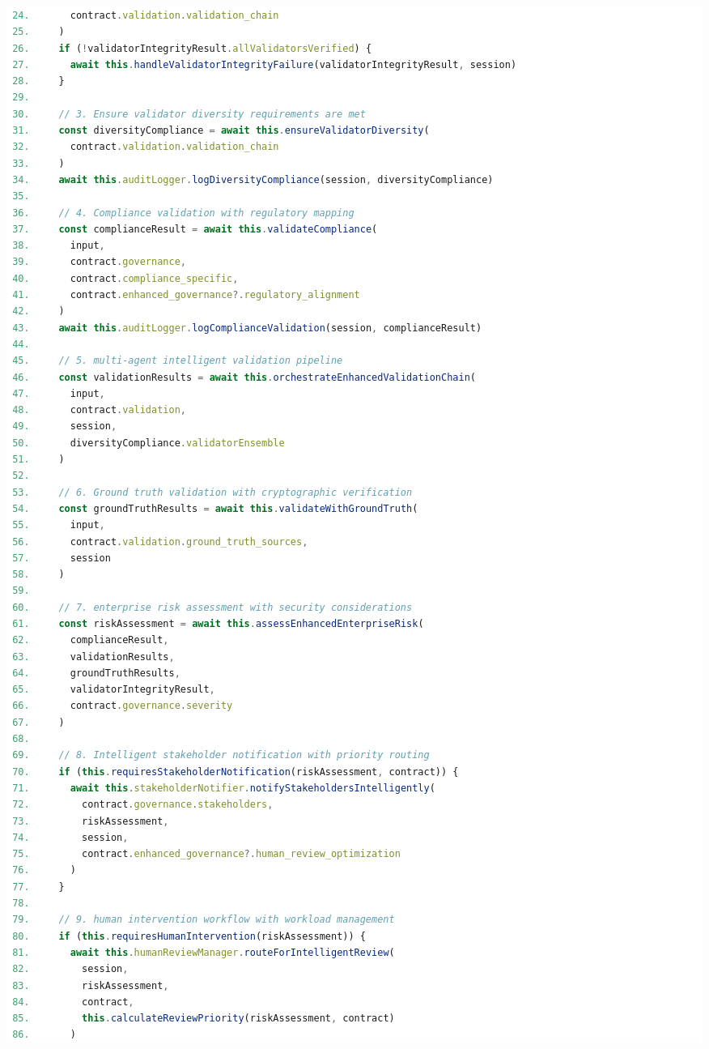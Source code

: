 ```typescript
 24.       contract.validation.validation_chain
 25.     )
 26.     if (!validatorIntegrityResult.allValidatorsVerified) {
 27.       await this.handleValidatorIntegrityFailure(validatorIntegrityResult, session)
 28.     }
 29.     
 30.     // 3. Ensure validator diversity requirements are met
 31.     const diversityCompliance = await this.ensureValidatorDiversity(
 32.       contract.validation.validation_chain
 33.     )
 34.     await this.auditLogger.logDiversityCompliance(session, diversityCompliance)
 35.     
 36.     // 4. Compliance validation with regulatory mapping
 37.     const complianceResult = await this.validateCompliance(
 38.       input,
 39.       contract.governance,
 40.       contract.compliance_specific,
 41.       contract.enhanced_governance?.regulatory_alignment
 42.     )
 43.     await this.auditLogger.logComplianceValidation(session, complianceResult)
 44.     
 45.     // 5. multi-agent intelligent validation pipeline
 46.     const validationResults = await this.orchestrateEnhancedValidationChain(
 47.       input,
 48.       contract.validation,
 49.       session,
 50.       diversityCompliance.validatorEnsemble
 51.     )
 52.     
 53.     // 6. Ground truth validation with cryptographic verification
 54.     const groundTruthResults = await this.validateWithGroundTruth(
 55.       input,
 56.       contract.validation.ground_truth_sources,
 57.       session
 58.     )
 59.     
 60.     // 7. enterprise risk assessment with security considerations
 61.     const riskAssessment = await this.assessEnhancedEnterpriseRisk(
 62.       complianceResult,
 63.       validationResults,
 64.       groundTruthResults,
 65.       validatorIntegrityResult,
 66.       contract.governance.severity
 67.     )
 68.     
 69.     // 8. Intelligent stakeholder notification with priority routing
 70.     if (this.requiresStakeholderNotification(riskAssessment, contract)) {
 71.       await this.stakeholderNotifier.notifyStakeholdersIntelligently(
 72.         contract.governance.stakeholders,
 73.         riskAssessment,
 74.         session,
 75.         contract.enhanced_governance?.human_review_optimization
 76.       )
 77.     }
 78.     
 79.     // 9. human intervention workflow with workload management
 80.     if (this.requiresHumanIntervention(riskAssessment)) {
 81.       await this.humanReviewManager.routeForIntelligentReview(
 82.         session, 
 83.         riskAssessment, 
 84.         contract,
 85.         this.calculateReviewPriority(riskAssessment, contract)
 86.       )
```